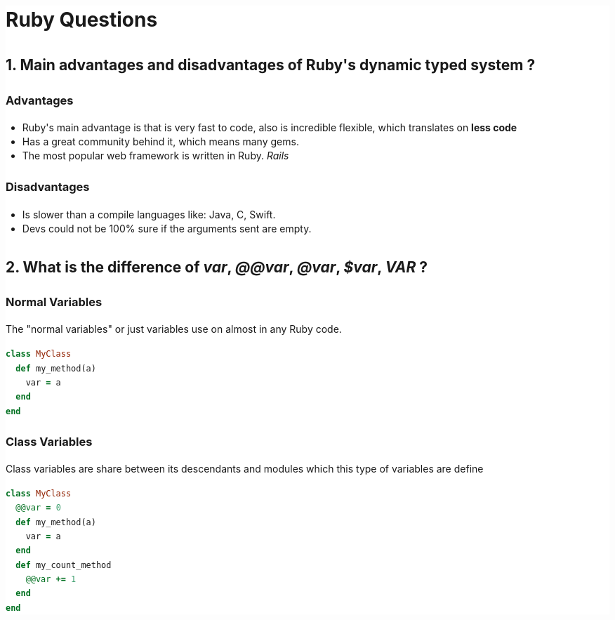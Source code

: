 # **Ruby** Questions


## 1. Main advantages and disadvantages of Ruby's dynamic typed system ?

### Advantages
+ Ruby's main advantage is that is very fast to code, also is incredible flexible, which translates on **less code**
+ Has a great community behind it, which means many gems.
+ The most popular web framework is written in Ruby. *Rails*

### Disadvantages
+ Is slower than a compile languages like: Java, C, Swift.
+ Devs could not be 100% sure if the arguments sent are empty.







## 2. What is the difference of *var*, *@@var*, *@var*, *$var*, *VAR* ?

### Normal Variables

The "normal variables" or just variables use on almost in any Ruby code.

```ruby
class MyClass
  def my_method(a)
    var = a
  end
end
```

### Class Variables

Class variables are share between its descendants and modules which this type of variables are define

```ruby
class MyClass
  @@var = 0
  def my_method(a)
    var = a
  end
  def my_count_method
    @@var += 1
  end
end
```
